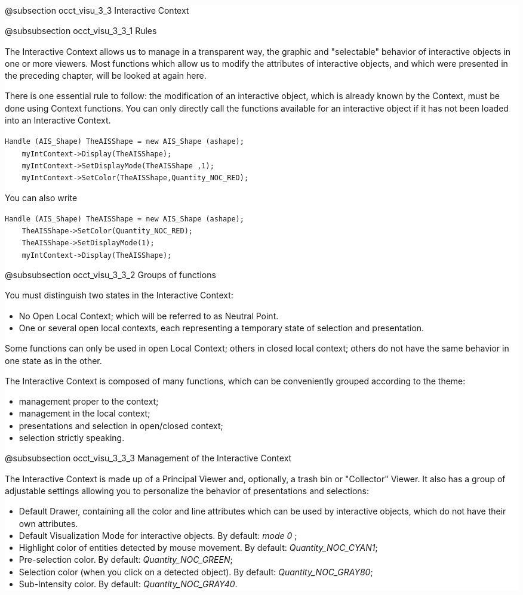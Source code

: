
@subsection occt_visu_3_3 Interactive Context 

@subsubsection occt_visu_3_3_1 Rules 

The Interactive Context allows us to manage in a transparent  way, the graphic and "selectable" behavior of interactive objects in one or  more viewers. Most functions which allow us to modify the attributes of  interactive objects, and which were presented in the preceding chapter, will be  looked at again here.  

There is one essential rule to follow: the modification of  an interactive object, which is already known by the Context, must be done  using Context functions. You can only directly call the functions available for  an interactive object if it has not been loaded into an Interactive Context.  

~~~~~
Handle (AIS_Shape) TheAISShape = new AIS_Shape (ashape);  
	myIntContext->Display(TheAISShape);  
	myIntContext->SetDisplayMode(TheAISShape ,1);  
	myIntContext->SetColor(TheAISShape,Quantity_NOC_RED);  
~~~~~

You can also write  

~~~~~
Handle (AIS_Shape) TheAISShape = new AIS_Shape (ashape);  
	TheAISShape->SetColor(Quantity_NOC_RED);  
	TheAISShape->SetDisplayMode(1);  
	myIntContext->Display(TheAISShape);  
~~~~~

@subsubsection occt_visu_3_3_2 Groups of functions 

You must distinguish two states in the Interactive Context:  
*  No Open Local Context; which will be referred to as Neutral  Point.  
*  One or several open local contexts, each representing a temporary  state of selection and presentation.  

Some functions can only be used in open Local Context;  others in closed local context; others do not have the same behavior in one  state as in the other.  

The Interactive Context is composed of many  functions, which can be conveniently grouped according to the theme:  
  * management proper to the context; 
  * management in the local context; 
  * presentations and selection in open/closed context; 
  * selection strictly speaking. 


@subsubsection occt_visu_3_3_3 Management of the Interactive Context 

The Interactive Context is made up of a Principal Viewer  and, optionally, a trash bin or "Collector" Viewer. It also has a group of  adjustable settings allowing you to personalize the behavior of presentations  and selections:  
  * Default Drawer, containing all the color and line attributes  which can be used by interactive objects, which do not have their own  attributes. 
  * Default Visualization Mode for interactive objects.  By default: *mode  0* ;  
  * Highlight color of entities detected by mouse movement. By default: *Quantity_NOC_CYAN1*;  
  * Pre-selection color. By default:  *Quantity_NOC_GREEN*;  
  * Selection color (when you click on a detected object). By default:  *Quantity_NOC_GRAY80*;  
  * Sub-Intensity color. By default:  *Quantity_NOC_GRAY40*.  
